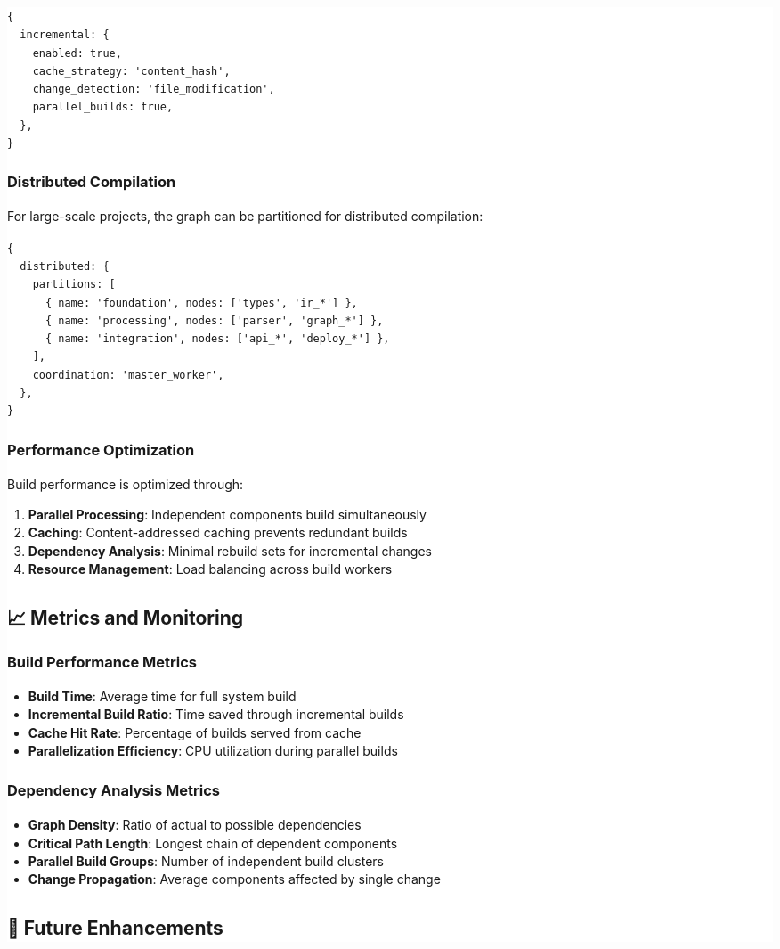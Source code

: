 ```jsonnet
{
  incremental: {
    enabled: true,
    cache_strategy: 'content_hash',
    change_detection: 'file_modification',
    parallel_builds: true,
  },
}
```

### Distributed Compilation

For large-scale projects, the graph can be partitioned for distributed compilation:

```jsonnet
{
  distributed: {
    partitions: [
      { name: 'foundation', nodes: ['types', 'ir_*'] },
      { name: 'processing', nodes: ['parser', 'graph_*'] },
      { name: 'integration', nodes: ['api_*', 'deploy_*'] },
    ],
    coordination: 'master_worker',
  },
}
```

### Performance Optimization

Build performance is optimized through:

1. **Parallel Processing**: Independent components build simultaneously
2. **Caching**: Content-addressed caching prevents redundant builds
3. **Dependency Analysis**: Minimal rebuild sets for incremental changes
4. **Resource Management**: Load balancing across build workers

## 📈 Metrics and Monitoring

### Build Performance Metrics
- **Build Time**: Average time for full system build
- **Incremental Build Ratio**: Time saved through incremental builds
- **Cache Hit Rate**: Percentage of builds served from cache
- **Parallelization Efficiency**: CPU utilization during parallel builds

### Dependency Analysis Metrics
- **Graph Density**: Ratio of actual to possible dependencies
- **Critical Path Length**: Longest chain of dependent components
- **Parallel Build Groups**: Number of independent build clusters
- **Change Propagation**: Average components affected by single change

## 🔮 Future Enhancements
